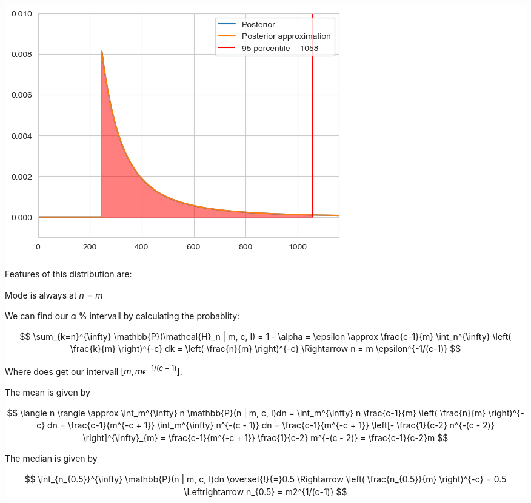 ```python
```


    
![png](../images/2024-05-01-parameter-estimation_files/2024-05-01-parameter-estimation_5_0.png)
    


Features of this distribution are:

Mode is always at $n = m$ <br>

We can find our $\alpha$ % intervall by calculating the probablity: 

$$
\sum_{k=n}^{\infty} \mathbb{P}(\mathcal{H}_n | m, c, I) = 1 - \alpha = \epsilon \approx \frac{c-1}{m} \int_n^{\infty} \left( \frac{k}{m} \right)^{-c} dk = \left( \frac{n}{m} \right)^{-c} \Rightarrow n  = m \epsilon^{-1/(c-1)}
$$

Where does get our intervall $[m, m \epsilon^{-1/(c-1)}]$.

The mean is given by 

$$
\langle n \rangle \approx \int_m^{\infty} n \mathbb{P}(n | m, c, I)dn = \int_m^{\infty} n \frac{c-1}{m} \left( \frac{n}{m} \right)^{-c} dn
= \frac{c-1}{m^{-c + 1}} \int_m^{\infty} n^{-(c - 1)} dn = \frac{c-1}{m^{-c + 1}} \left[- \frac{1}{c-2}  n^{-(c - 2)} \right]^{\infty}_{m} = \frac{c-1}{m^{-c + 1}} \frac{1}{c-2}  m^{-(c - 2)} = \frac{c-1}{c-2}m
$$

The median is given by

$$
\int_{n_{0.5}}^{\infty} \mathbb{P}(n | m, c, I)dn \overset{!}{=}0.5 \Rightarrow \left( \frac{n_{0.5}}{m} \right)^{-c} = 0.5 \Leftrightarrow n_{0.5} = m2^{1/(c-1)}
$$
